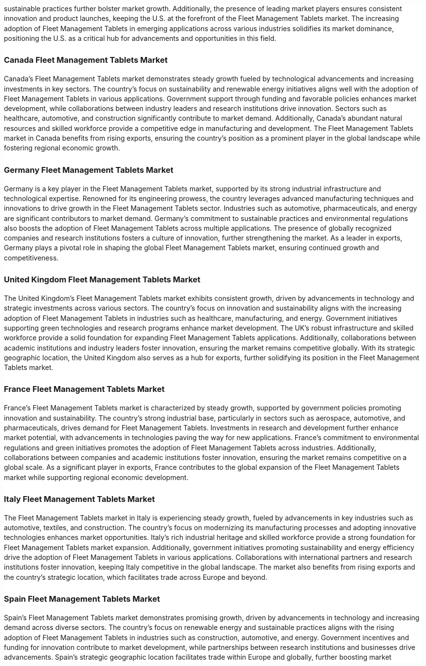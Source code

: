 sustainable practices further bolster market growth. Additionally, the presence of leading market players ensures consistent innovation and product launches, keeping the U.S. at the forefront of the Fleet Management Tablets market. The increasing adoption of Fleet Management Tablets in emerging applications across various industries solidifies its market dominance, positioning the U.S. as a critical hub for advancements and opportunities in this field.</p><h3>Canada Fleet Management Tablets Market</h3><p>Canada&rsquo;s Fleet Management Tablets market demonstrates steady growth fueled by technological advancements and increasing investments in key sectors. The country&rsquo;s focus on sustainability and renewable energy initiatives aligns well with the adoption of Fleet Management Tablets in various applications. Government support through funding and favorable policies enhances market development, while collaborations between industry leaders and research institutions drive innovation. Sectors such as healthcare, automotive, and construction significantly contribute to market demand. Additionally, Canada&rsquo;s abundant natural resources and skilled workforce provide a competitive edge in manufacturing and development. The Fleet Management Tablets market in Canada benefits from rising exports, ensuring the country&rsquo;s position as a prominent player in the global landscape while fostering regional economic growth.</p><h3>Germany Fleet Management Tablets Market</h3><p>Germany is a key player in the Fleet Management Tablets market, supported by its strong industrial infrastructure and technological expertise. Renowned for its engineering prowess, the country leverages advanced manufacturing techniques and innovations to drive growth in the Fleet Management Tablets sector. Industries such as automotive, pharmaceuticals, and energy are significant contributors to market demand. Germany&rsquo;s commitment to sustainable practices and environmental regulations also boosts the adoption of Fleet Management Tablets across multiple applications. The presence of globally recognized companies and research institutions fosters a culture of innovation, further strengthening the market. As a leader in exports, Germany plays a pivotal role in shaping the global Fleet Management Tablets market, ensuring continued growth and competitiveness.</p><h3>United Kingdom Fleet Management Tablets Market</h3><p>The United Kingdom&rsquo;s Fleet Management Tablets market exhibits consistent growth, driven by advancements in technology and strategic investments across various sectors. The country&rsquo;s focus on innovation and sustainability aligns with the increasing adoption of Fleet Management Tablets in industries such as healthcare, manufacturing, and energy. Government initiatives supporting green technologies and research programs enhance market development. The UK&rsquo;s robust infrastructure and skilled workforce provide a solid foundation for expanding Fleet Management Tablets applications. Additionally, collaborations between academic institutions and industry leaders foster innovation, ensuring the market remains competitive globally. With its strategic geographic location, the United Kingdom also serves as a hub for exports, further solidifying its position in the Fleet Management Tablets market.</p><h3>France Fleet Management Tablets Market</h3><p>France&rsquo;s Fleet Management Tablets market is characterized by steady growth, supported by government policies promoting innovation and sustainability. The country&rsquo;s strong industrial base, particularly in sectors such as aerospace, automotive, and pharmaceuticals, drives demand for Fleet Management Tablets. Investments in research and development further enhance market potential, with advancements in technologies paving the way for new applications. France&rsquo;s commitment to environmental regulations and green initiatives promotes the adoption of Fleet Management Tablets across industries. Additionally, collaborations between companies and academic institutions foster innovation, ensuring the market remains competitive on a global scale. As a significant player in exports, France contributes to the global expansion of the Fleet Management Tablets market while supporting regional economic development.</p><h3>Italy Fleet Management Tablets Market</h3><p>The Fleet Management Tablets market in Italy is experiencing steady growth, fueled by advancements in key industries such as automotive, textiles, and construction. The country&rsquo;s focus on modernizing its manufacturing processes and adopting innovative technologies enhances market opportunities. Italy&rsquo;s rich industrial heritage and skilled workforce provide a strong foundation for Fleet Management Tablets market expansion. Additionally, government initiatives promoting sustainability and energy efficiency drive the adoption of Fleet Management Tablets in various applications. Collaborations with international partners and research institutions foster innovation, keeping Italy competitive in the global landscape. The market also benefits from rising exports and the country&rsquo;s strategic location, which facilitates trade across Europe and beyond.</p><h3>Spain Fleet Management Tablets Market</h3><p>Spain&rsquo;s Fleet Management Tablets market demonstrates promising growth, driven by advancements in technology and increasing demand across diverse sectors. The country&rsquo;s focus on renewable energy and sustainable practices aligns with the rising adoption of Fleet Management Tablets in industries such as construction, automotive, and energy. Government incentives and funding for innovation contribute to market development, while partnerships between research institutions and businesses drive advancements. Spain&rsquo;s strategic geographic location facilitates trade within Europe and globally, further boosting market